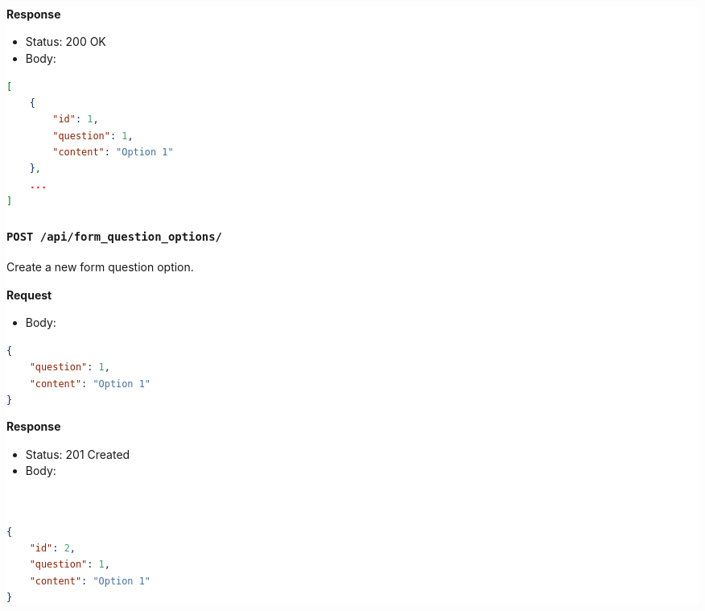 **Response**
- Status: 200 OK
- Body:

```json
[
    {
        "id": 1,
        "question": 1,
        "content": "Option 1"
    },
    ...
]
```

### `POST /api/form_question_options/`
Create a new form question option.

**Request**
- Body:

```json
{
    "question": 1,
    "content": "Option 1"
}
```

**Response**
- Status: 201 Created
- Body:

```json


{
    "id": 2,
    "question": 1,
    "content": "Option 1"
}
```
